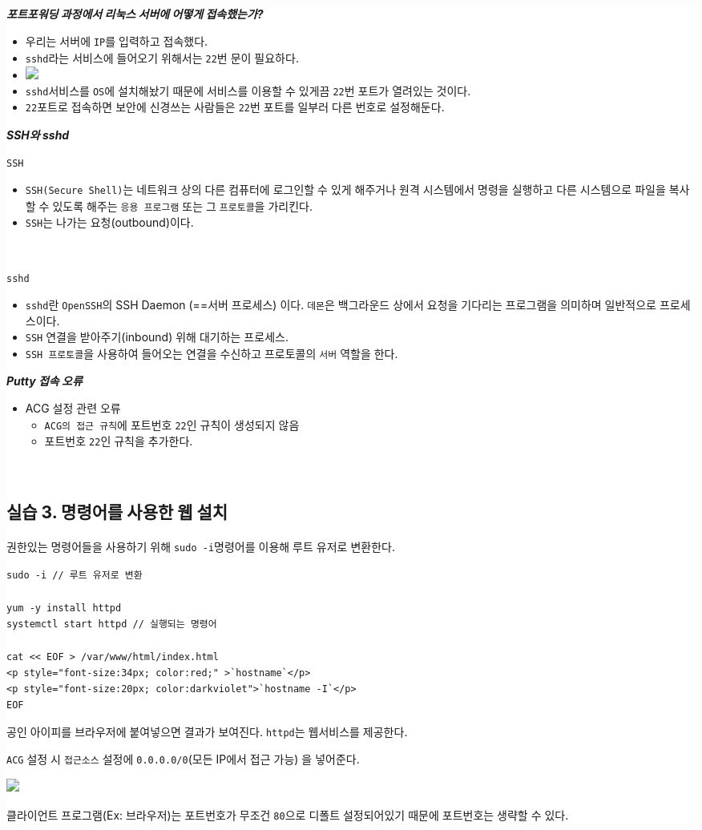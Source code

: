   

_**포트포워딩 과정에서 리눅스 서버에 어떻게 접속했는가?**_
  - 우리는 서버에 `IP`를 입력하고 접속했다. 
  - `sshd`라는 서비스에 들어오기 위해서는 `22`번 문이 필요하다.
  -  ![](https://velog.velcdn.com/images/suran-kim/post/1dd0435e-1dd2-4ec0-b20e-4a2034f832cc/image.png)
  - `sshd`서비스를 `OS`에 설치해놨기 때문에 서비스를 이용할 수 있게끔 `22`번 포트가 열려있는 것이다.
  -  `22`포트로 접속하면 보안에 신경쓰는 사람들은 `22`번 포트를 일부러 다른 번호로 설정해둔다. 

_**SSH와 sshd**_
 
 `SSH`
  -  `SSH(Secure Shell)`는 네트워크 상의 다른 컴퓨터에 로그인할 수 있게 해주거나 원격 시스템에서 명령을 실행하고 다른 시스템으로 파일을 복사할 수 있도록 해주는 `응용 프로그램` 또는 그 `프로토콜`을 가리킨다.
  - `SSH`는 나가는 요청(outbound)이다.


<br/>

 `sshd`
  - `sshd`란 `OpenSSH`의 SSH Daemon (==서버 프로세스) 이다. `데몬`은 백그라운드 상에서 요청을 기다리는 프로그램을 의미하며 일반적으로 프로세스이다.
  - `SSH` 연결을 받아주기(inbound) 위해 대기하는 프로세스.
  - `SSH 프로토콜`을 사용하여 들어오는 연결을 수신하고 프로토콜의 `서버` 역할을 한다.


_**Putty 접속 오류**_
- ACG 설정 관련 오류 
  - `ACG의 접근 규칙`에 포트번호 `22`인 규칙이 생성되지 않음
  - 포트번호 `22`인 규칙을 추가한다.

<br/>


## 실습 3. 명령어를 사용한 웹 설치

권한있는 명령어들을 사용하기 위해 `sudo -i`명령어를 이용해 루트 유저로 변환한다.
```
sudo -i // 루트 유저로 변환

yum -y install httpd
systemctl start httpd // 실행되는 명령어

cat << EOF > /var/www/html/index.html
<p style="font-size:34px; color:red;" >`hostname`</p>
<p style="font-size:20px; color:darkviolet">`hostname -I`</p>
EOF 
```

공인 아이피를 브라우저에 붙여넣으면 결과가 보여진다.
`httpd`는 웹서비스를 제공한다.

`ACG` 설정 시 `접근소스` 설정에 `0.0.0.0/0`(모든 IP에서 접근 가능) 을 넣어준다.

 ![](https://velog.velcdn.com/images/suran-kim/post/3405e22b-8977-466a-a6c1-9ce76d10bb05/image.png)

클라이언트 프로그램(Ex: 브라우저)는 포트번호가 
무조건 `80`으로 디폴트 설정되어있기 때문에 포트번호는 생략할 수 있다. 
